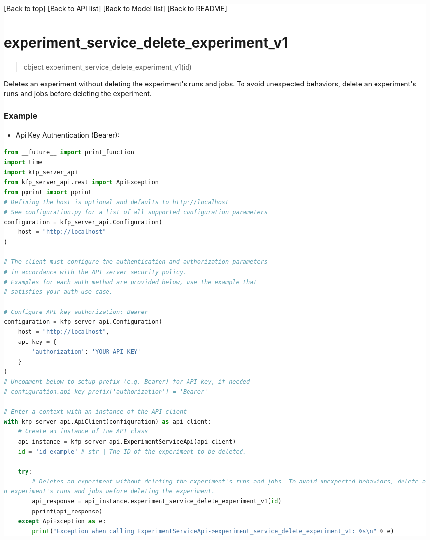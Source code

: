 [[Back to top]](#) [[Back to API list]](../README.md#documentation-for-api-endpoints) [[Back to Model list]](../README.md#documentation-for-models) [[Back to README]](../README.md)

# **experiment_service_delete_experiment_v1**

> object experiment_service_delete_experiment_v1(id)

Deletes an experiment without deleting the experiment's runs and jobs. To avoid unexpected behaviors, delete an experiment's runs and jobs before deleting the experiment.

### Example

- Api Key Authentication (Bearer):

```python
from __future__ import print_function
import time
import kfp_server_api
from kfp_server_api.rest import ApiException
from pprint import pprint
# Defining the host is optional and defaults to http://localhost
# See configuration.py for a list of all supported configuration parameters.
configuration = kfp_server_api.Configuration(
    host = "http://localhost"
)

# The client must configure the authentication and authorization parameters
# in accordance with the API server security policy.
# Examples for each auth method are provided below, use the example that
# satisfies your auth use case.

# Configure API key authorization: Bearer
configuration = kfp_server_api.Configuration(
    host = "http://localhost",
    api_key = {
        'authorization': 'YOUR_API_KEY'
    }
)
# Uncomment below to setup prefix (e.g. Bearer) for API key, if needed
# configuration.api_key_prefix['authorization'] = 'Bearer'

# Enter a context with an instance of the API client
with kfp_server_api.ApiClient(configuration) as api_client:
    # Create an instance of the API class
    api_instance = kfp_server_api.ExperimentServiceApi(api_client)
    id = 'id_example' # str | The ID of the experiment to be deleted.

    try:
        # Deletes an experiment without deleting the experiment's runs and jobs. To avoid unexpected behaviors, delete an experiment's runs and jobs before deleting the experiment.
        api_response = api_instance.experiment_service_delete_experiment_v1(id)
        pprint(api_response)
    except ApiException as e:
        print("Exception when calling ExperimentServiceApi->experiment_service_delete_experiment_v1: %s\n" % e)
```
